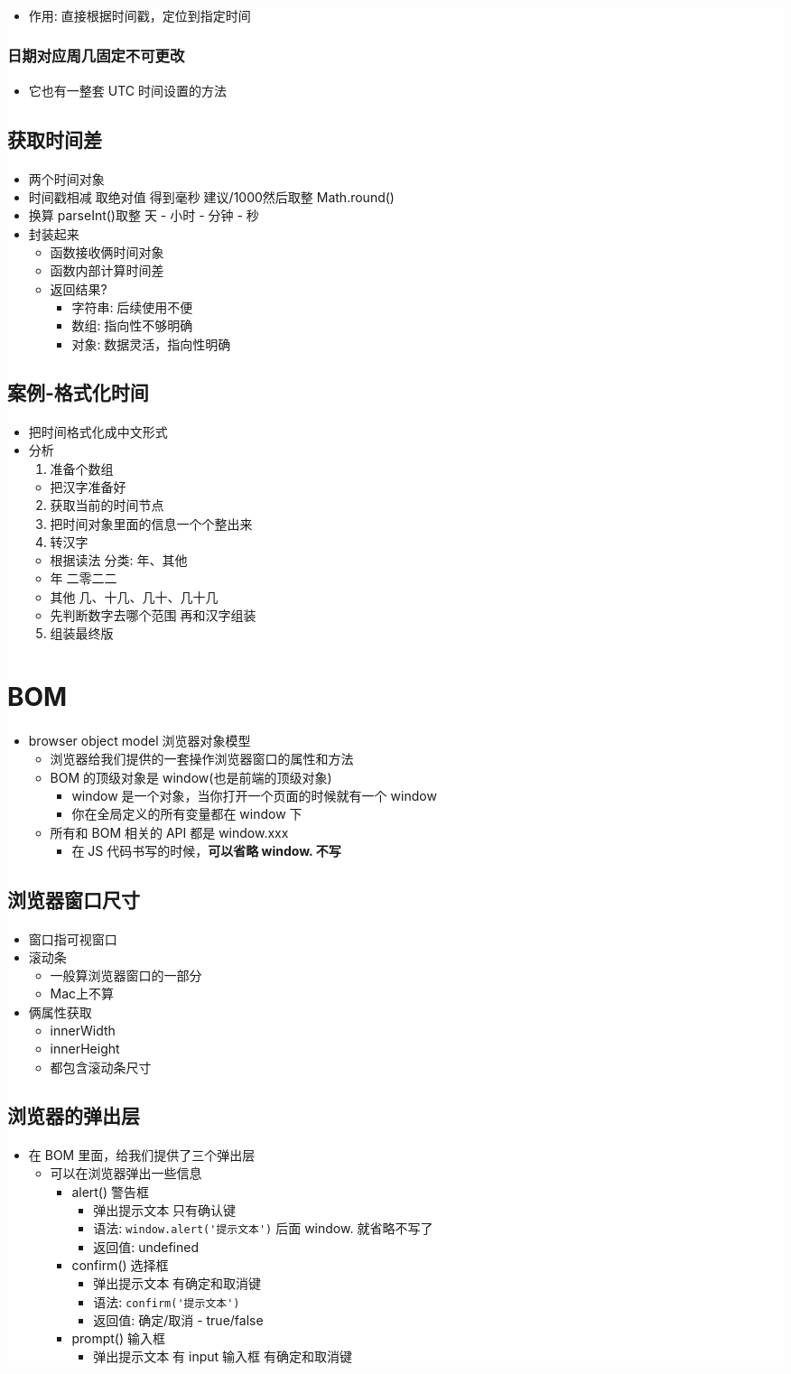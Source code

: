 * 作用: 直接根据时间戳，定位到指定时间
### 日期对应周几固定不可更改
* 它也有一整套 UTC 时间设置的方法
## 获取时间差
* 两个时间对象
* 时间戳相减 取绝对值 得到毫秒 建议/1000然后取整 Math.round()
* 换算 parseInt()取整 天 - 小时 - 分钟 - 秒
* 封装起来
  * 函数接收俩时间对象
  * 函数内部计算时间差
  * 返回结果?
    * 字符串: 后续使用不便
    * 数组: 指向性不够明确
    * 对象: 数据灵活，指向性明确
## 案例-格式化时间
* 把时间格式化成中文形式
* 分析
  1. 准备个数组
    * 把汉字准备好
  2. 获取当前的时间节点
  3. 把时间对象里面的信息一个个整出来
  4. 转汉字
    * 根据读法 分类: 年、其他
    * 年 二零二二
    * 其他 几、十几、几十、几十几
    * 先判断数字去哪个范围 再和汉字组装
  5. 组装最终版
# BOM
* browser object model 浏览器对象模型
  * 浏览器给我们提供的一套操作浏览器窗口的属性和方法
  * BOM 的顶级对象是 window(也是前端的顶级对象)
    * window 是一个对象，当你打开一个页面的时候就有一个 window
    * 你在全局定义的所有变量都在 window 下
  * 所有和 BOM 相关的 API 都是 window.xxx
    * 在 JS 代码书写的时候，**可以省略 window. 不写**
## 浏览器窗口尺寸
* 窗口指可视窗口
* 滚动条
  * 一般算浏览器窗口的一部分
  * Mac上不算
* 俩属性获取
  * innerWidth
  * innerHeight
  * 都包含滚动条尺寸
## 浏览器的弹出层
* 在 BOM 里面，给我们提供了三个弹出层
  * 可以在浏览器弹出一些信息
    * alert() 警告框
      * 弹出提示文本 只有确认键
      * 语法: `window.alert('提示文本')` 后面 window. 就省略不写了
      * 返回值: undefined
    * confirm() 选择框
      * 弹出提示文本 有确定和取消键
      * 语法: `confirm('提示文本')`
      * 返回值: 确定/取消 - true/false
    * prompt() 输入框
      * 弹出提示文本 有 input 输入框 有确定和取消键